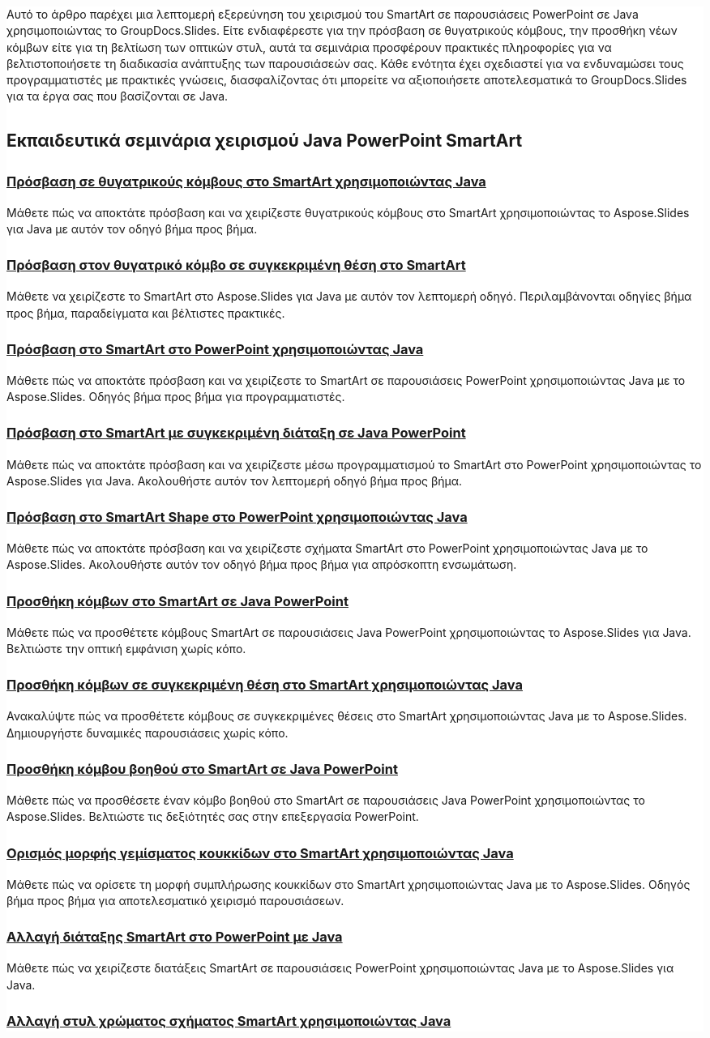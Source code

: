 
Αυτό το άρθρο παρέχει μια λεπτομερή εξερεύνηση του χειρισμού του SmartArt σε παρουσιάσεις PowerPoint σε Java χρησιμοποιώντας το GroupDocs.Slides. Είτε ενδιαφέρεστε για την πρόσβαση σε θυγατρικούς κόμβους, την προσθήκη νέων κόμβων είτε για τη βελτίωση των οπτικών στυλ, αυτά τα σεμινάρια προσφέρουν πρακτικές πληροφορίες για να βελτιστοποιήσετε τη διαδικασία ανάπτυξης των παρουσιάσεών σας. Κάθε ενότητα έχει σχεδιαστεί για να ενδυναμώσει τους προγραμματιστές με πρακτικές γνώσεις, διασφαλίζοντας ότι μπορείτε να αξιοποιήσετε αποτελεσματικά το GroupDocs.Slides για τα έργα σας που βασίζονται σε Java.

## Εκπαιδευτικά σεμινάρια χειρισμού Java PowerPoint SmartArt
### [Πρόσβαση σε θυγατρικούς κόμβους στο SmartArt χρησιμοποιώντας Java](./access-child-nodes-smartart-java/)
Μάθετε πώς να αποκτάτε πρόσβαση και να χειρίζεστε θυγατρικούς κόμβους στο SmartArt χρησιμοποιώντας το Aspose.Slides για Java με αυτόν τον οδηγό βήμα προς βήμα.
### [Πρόσβαση στον θυγατρικό κόμβο σε συγκεκριμένη θέση στο SmartArt](./access-child-node-specific-position-smartart-java/)
Μάθετε να χειρίζεστε το SmartArt στο Aspose.Slides για Java με αυτόν τον λεπτομερή οδηγό. Περιλαμβάνονται οδηγίες βήμα προς βήμα, παραδείγματα και βέλτιστες πρακτικές.
### [Πρόσβαση στο SmartArt στο PowerPoint χρησιμοποιώντας Java](./access-smartart-powerpoint-java/)
Μάθετε πώς να αποκτάτε πρόσβαση και να χειρίζεστε το SmartArt σε παρουσιάσεις PowerPoint χρησιμοποιώντας Java με το Aspose.Slides. Οδηγός βήμα προς βήμα για προγραμματιστές.
### [Πρόσβαση στο SmartArt με συγκεκριμένη διάταξη σε Java PowerPoint](./access-smartart-specific-layout-java-powerpoint/)
Μάθετε πώς να αποκτάτε πρόσβαση και να χειρίζεστε μέσω προγραμματισμού το SmartArt στο PowerPoint χρησιμοποιώντας το Aspose.Slides για Java. Ακολουθήστε αυτόν τον λεπτομερή οδηγό βήμα προς βήμα.
### [Πρόσβαση στο SmartArt Shape στο PowerPoint χρησιμοποιώντας Java](./access-smartart-shape-powerpoint-java/)
Μάθετε πώς να αποκτάτε πρόσβαση και να χειρίζεστε σχήματα SmartArt στο PowerPoint χρησιμοποιώντας Java με το Aspose.Slides. Ακολουθήστε αυτόν τον οδηγό βήμα προς βήμα για απρόσκοπτη ενσωμάτωση.
### [Προσθήκη κόμβων στο SmartArt σε Java PowerPoint](./add-nodes-smartart-java-powerpoint/)
Μάθετε πώς να προσθέτετε κόμβους SmartArt σε παρουσιάσεις Java PowerPoint χρησιμοποιώντας το Aspose.Slides για Java. Βελτιώστε την οπτική εμφάνιση χωρίς κόπο.
### [Προσθήκη κόμβων σε συγκεκριμένη θέση στο SmartArt χρησιμοποιώντας Java](./add-nodes-specific-position-smartart-java/)
Ανακαλύψτε πώς να προσθέτετε κόμβους σε συγκεκριμένες θέσεις στο SmartArt χρησιμοποιώντας Java με το Aspose.Slides. Δημιουργήστε δυναμικές παρουσιάσεις χωρίς κόπο.
### [Προσθήκη κόμβου βοηθού στο SmartArt σε Java PowerPoint](./add-assistant-node-smartart-java-powerpoint/)
Μάθετε πώς να προσθέσετε έναν κόμβο βοηθού στο SmartArt σε παρουσιάσεις Java PowerPoint χρησιμοποιώντας το Aspose.Slides. Βελτιώστε τις δεξιότητές σας στην επεξεργασία PowerPoint.
### [Ορισμός μορφής γεμίσματος κουκκίδων στο SmartArt χρησιμοποιώντας Java](./set-bullet-fill-format-smartart-java/)
Μάθετε πώς να ορίσετε τη μορφή συμπλήρωσης κουκκίδων στο SmartArt χρησιμοποιώντας Java με το Aspose.Slides. Οδηγός βήμα προς βήμα για αποτελεσματικό χειρισμό παρουσιάσεων.
### [Αλλαγή διάταξης SmartArt στο PowerPoint με Java](./change-smartart-layout-powerpoint-java/)
Μάθετε πώς να χειρίζεστε διατάξεις SmartArt σε παρουσιάσεις PowerPoint χρησιμοποιώντας Java με το Aspose.Slides για Java.
### [Αλλαγή στυλ χρώματος σχήματος SmartArt χρησιμοποιώντας Java](./change-smartart-shape-color-style-java/)